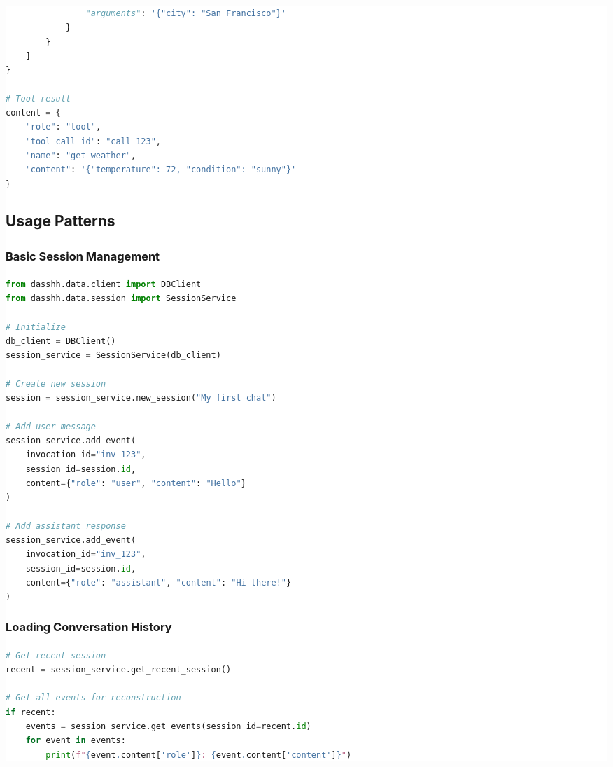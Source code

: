 ```python
                "arguments": '{"city": "San Francisco"}'
            }
        }
    ]
}

# Tool result
content = {
    "role": "tool",
    "tool_call_id": "call_123", 
    "name": "get_weather",
    "content": '{"temperature": 72, "condition": "sunny"}'
}
```



## Usage Patterns

### Basic Session Management

```python
from dasshh.data.client import DBClient
from dasshh.data.session import SessionService

# Initialize
db_client = DBClient()
session_service = SessionService(db_client)

# Create new session
session = session_service.new_session("My first chat")

# Add user message
session_service.add_event(
    invocation_id="inv_123",
    session_id=session.id,
    content={"role": "user", "content": "Hello"}
)

# Add assistant response
session_service.add_event(
    invocation_id="inv_123", 
    session_id=session.id,
    content={"role": "assistant", "content": "Hi there!"}
)
```

### Loading Conversation History

```python
# Get recent session
recent = session_service.get_recent_session()

# Get all events for reconstruction
if recent:
    events = session_service.get_events(session_id=recent.id)
    for event in events:
        print(f"{event.content['role']}: {event.content['content']}")
```
